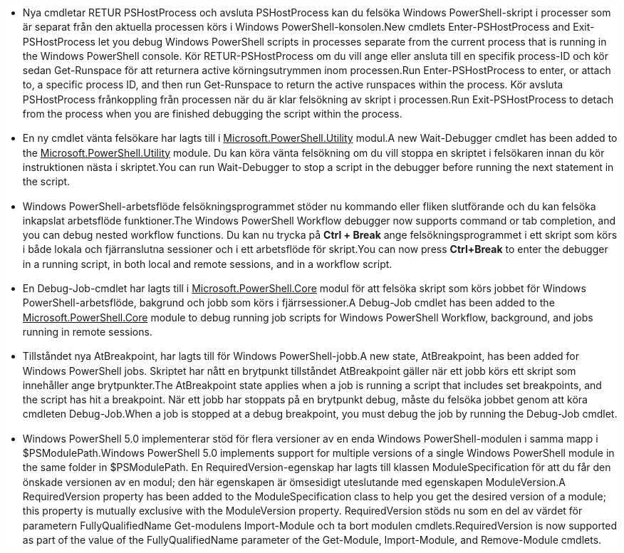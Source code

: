- <span data-ttu-id="b6a53-229">Nya cmdletar RETUR PSHostProcess och avsluta PSHostProcess kan du felsöka Windows PowerShell-skript i processer som är separat från den aktuella processen körs i Windows PowerShell-konsolen.</span><span class="sxs-lookup"><span data-stu-id="b6a53-229">New cmdlets Enter-PSHostProcess and Exit-PSHostProcess let you debug Windows PowerShell scripts in processes separate from the current process that is running in the Windows PowerShell console.</span></span> <span data-ttu-id="b6a53-230">Kör RETUR-PSHostProcess om du vill ange eller ansluta till en specifik process-ID och kör sedan Get-Runspace för att returnera active körningsutrymmen inom processen.</span><span class="sxs-lookup"><span data-stu-id="b6a53-230">Run Enter-PSHostProcess to enter, or attach to, a specific process ID, and then run Get-Runspace to return the active runspaces within the process.</span></span> <span data-ttu-id="b6a53-231">Kör avsluta PSHostProcess frånkoppling från processen när du är klar felsökning av skript i processen.</span><span class="sxs-lookup"><span data-stu-id="b6a53-231">Run Exit-PSHostProcess to detach from the process when you are finished debugging the script within the process.</span></span>

- <span data-ttu-id="b6a53-232">En ny cmdlet vänta felsökare har lagts till i [Microsoft.PowerShell.Utility](http://technet.microsoft.com/library/hh849958.aspx) modul.</span><span class="sxs-lookup"><span data-stu-id="b6a53-232">A new Wait-Debugger cmdlet has been added to the [Microsoft.PowerShell.Utility](http://technet.microsoft.com/library/hh849958.aspx) module.</span></span> <span data-ttu-id="b6a53-233">Du kan köra vänta felsökning om du vill stoppa en skriptet i felsökaren innan du kör instruktionen nästa i skriptet.</span><span class="sxs-lookup"><span data-stu-id="b6a53-233">You can run Wait-Debugger to stop a script in the debugger before running the next statement in the script.</span></span>

- <span data-ttu-id="b6a53-234">Windows PowerShell-arbetsflöde felsökningsprogrammet stöder nu kommando eller fliken slutförande och du kan felsöka inkapslat arbetsflöde funktioner.</span><span class="sxs-lookup"><span data-stu-id="b6a53-234">The Windows PowerShell Workflow debugger now supports command or tab completion, and you can debug nested workflow functions.</span></span> <span data-ttu-id="b6a53-235">Du kan nu trycka på **Ctrl + Break** ange felsökningsprogrammet i ett skript som körs i både lokala och fjärranslutna sessioner och i ett arbetsflöde för skript.</span><span class="sxs-lookup"><span data-stu-id="b6a53-235">You can now press **Ctrl+Break** to enter the debugger in a running script, in both local and remote sessions, and in a workflow script.</span></span>

- <span data-ttu-id="b6a53-236">En Debug-Job-cmdlet har lagts till i [Microsoft.PowerShell.Core](http://technet.microsoft.com/library/hh849695.aspx) modul för att felsöka skript som körs jobbet för Windows PowerShell-arbetsflöde, bakgrund och jobb som körs i fjärrsessioner.</span><span class="sxs-lookup"><span data-stu-id="b6a53-236">A Debug-Job cmdlet has been added to the [Microsoft.PowerShell.Core](http://technet.microsoft.com/library/hh849695.aspx) module to debug running job scripts for Windows PowerShell Workflow, background, and jobs running in remote sessions.</span></span>

- <span data-ttu-id="b6a53-237">Tillståndet nya AtBreakpoint, har lagts till för Windows PowerShell-jobb.</span><span class="sxs-lookup"><span data-stu-id="b6a53-237">A new state, AtBreakpoint, has been added for Windows PowerShell jobs.</span></span> <span data-ttu-id="b6a53-238">Skriptet har nått en brytpunkt tillståndet AtBreakpoint gäller när ett jobb körs ett skript som innehåller ange brytpunkter.</span><span class="sxs-lookup"><span data-stu-id="b6a53-238">The AtBreakpoint state applies when a job is running a script that includes set breakpoints, and the script has hit a breakpoint.</span></span> <span data-ttu-id="b6a53-239">När ett jobb har stoppats på en brytpunkt debug, måste du felsöka jobbet genom att köra cmdleten Debug-Job.</span><span class="sxs-lookup"><span data-stu-id="b6a53-239">When a job is stopped at a debug breakpoint, you must debug the job by running the Debug-Job cmdlet.</span></span>

- <span data-ttu-id="b6a53-240">Windows PowerShell 5.0 implementerar stöd för flera versioner av en enda Windows PowerShell-modulen i samma mapp i $PSModulePath.</span><span class="sxs-lookup"><span data-stu-id="b6a53-240">Windows PowerShell 5.0 implements support for multiple versions of a single Windows PowerShell module in the same folder in $PSModulePath.</span></span> <span data-ttu-id="b6a53-241">En RequiredVersion-egenskap har lagts till klassen ModuleSpecification för att du får den önskade versionen av en modul; den här egenskapen är ömsesidigt uteslutande med egenskapen ModuleVersion.</span><span class="sxs-lookup"><span data-stu-id="b6a53-241">A RequiredVersion property has been added to the ModuleSpecification class to help you get the desired version of a module; this property is mutually exclusive with the ModuleVersion property.</span></span> <span data-ttu-id="b6a53-242">RequiredVersion stöds nu som en del av värdet för parametern FullyQualifiedName Get-modulens Import-Module och ta bort modulen cmdlets.</span><span class="sxs-lookup"><span data-stu-id="b6a53-242">RequiredVersion is now supported as part of the value of the FullyQualifiedName parameter of the Get-Module, Import-Module, and Remove-Module cmdlets.</span></span>
